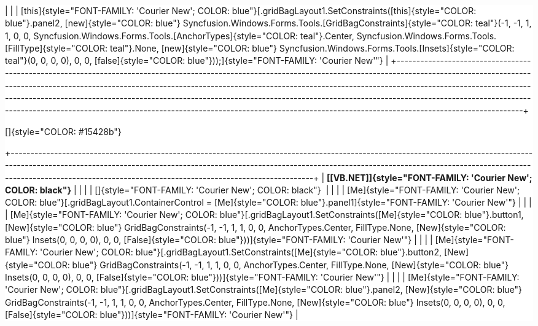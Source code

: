 |                                                                                                                                                                                                                                                                                                                                                                                                                                                                                                                                                                                    |
| [this]{style="FONT-FAMILY: 'Courier New'; COLOR: blue"}[.gridBagLayout1.SetConstraints([this]{style="COLOR: blue"}.panel2, [new]{style="COLOR: blue"} Syncfusion.Windows.Forms.Tools.[GridBagConstraints]{style="COLOR: teal"}(-1, -1, 1, 1, 0, 0, Syncfusion.Windows.Forms.Tools.[AnchorTypes]{style="COLOR: teal"}.Center, Syncfusion.Windows.Forms.Tools.[FillType]{style="COLOR: teal"}.None, [new]{style="COLOR: blue"} Syncfusion.Windows.Forms.Tools.[Insets]{style="COLOR: teal"}(0, 0, 0, 0), 0, 0, [false]{style="COLOR: blue"}));]{style="FONT-FAMILY: 'Courier New'"}  |
+------------------------------------------------------------------------------------------------------------------------------------------------------------------------------------------------------------------------------------------------------------------------------------------------------------------------------------------------------------------------------------------------------------------------------------------------------------------------------------------------------------------------------------------------------------------------------------+

[]{style="COLOR: #15428b"} 

+-------------------------------------------------------------------------------------------------------------------------------------------------------------------------------------------------------------------------------------------------------------------------------------------------------------------------------------------------------+
| **[\[VB.NET\]]{style="FONT-FAMILY: 'Courier New'; COLOR: black"}**                                                                                                                                                                                                                                                                                    |
|                                                                                                                                                                                                                                                                                                                                                       |
| []{style="FONT-FAMILY: 'Courier New'; COLOR: black"}                                                                                                                                                                                                                                                                                                  |
|                                                                                                                                                                                                                                                                                                                                                       |
| [Me]{style="FONT-FAMILY: 'Courier New'; COLOR: blue"}[.gridBagLayout1.ContainerControl = [Me]{style="COLOR: blue"}.panel1]{style="FONT-FAMILY: 'Courier New'"}                                                                                                                                                                                        |
|                                                                                                                                                                                                                                                                                                                                                       |
| [Me]{style="FONT-FAMILY: 'Courier New'; COLOR: blue"}[.gridBagLayout1.SetConstraints([Me]{style="COLOR: blue"}.button1, [New]{style="COLOR: blue"} GridBagConstraints(-1, -1, 1, 1, 0, 0, AnchorTypes.Center, FillType.None, [New]{style="COLOR: blue"} Insets(0, 0, 0, 0), 0, 0, [False]{style="COLOR: blue"}))]{style="FONT-FAMILY: 'Courier New'"} |
|                                                                                                                                                                                                                                                                                                                                                       |
| [Me]{style="FONT-FAMILY: 'Courier New'; COLOR: blue"}[.gridBagLayout1.SetConstraints([Me]{style="COLOR: blue"}.button2, [New]{style="COLOR: blue"} GridBagConstraints(-1, -1, 1, 1, 0, 0, AnchorTypes.Center, FillType.None, [New]{style="COLOR: blue"} Insets(0, 0, 0, 0), 0, 0, [False]{style="COLOR: blue"}))]{style="FONT-FAMILY: 'Courier New'"} |
|                                                                                                                                                                                                                                                                                                                                                       |
| [Me]{style="FONT-FAMILY: 'Courier New'; COLOR: blue"}[.gridBagLayout1.SetConstraints([Me]{style="COLOR: blue"}.panel2, [New]{style="COLOR: blue"} GridBagConstraints(-1, -1, 1, 1, 0, 0, AnchorTypes.Center, FillType.None, [New]{style="COLOR: blue"} Insets(0, 0, 0, 0), 0, 0, [False]{style="COLOR: blue"}))]{style="FONT-FAMILY: 'Courier New'"}  |